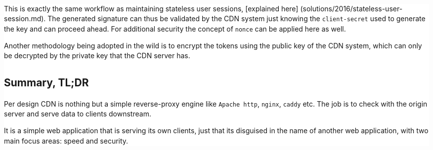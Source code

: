 This is exactly the same workflow as maintaining stateless user sessions, [explained here]
(solutions/2016/stateless-user-session.md). The generated signature can thus be validated by the CDN
system just knowing the `client-secret` used to generate the key and can proceed ahead. For
additional security the concept of `nonce` can be applied here as well.

Another methodology being adopted in the wild is to encrypt the tokens using the public key of the
CDN system, which can only be decrypted by the private key that the CDN server has.

## Summary, TL;DR

Per design CDN is nothing but a simple reverse-proxy engine like `Apache http`, `nginx`, 
`caddy` etc. The job is to check with the origin server and serve data to clients
downstream.

It is a simple web application that is serving its own clients, just that its disguised
in the name of another web application, with two main focus areas: speed and security.
